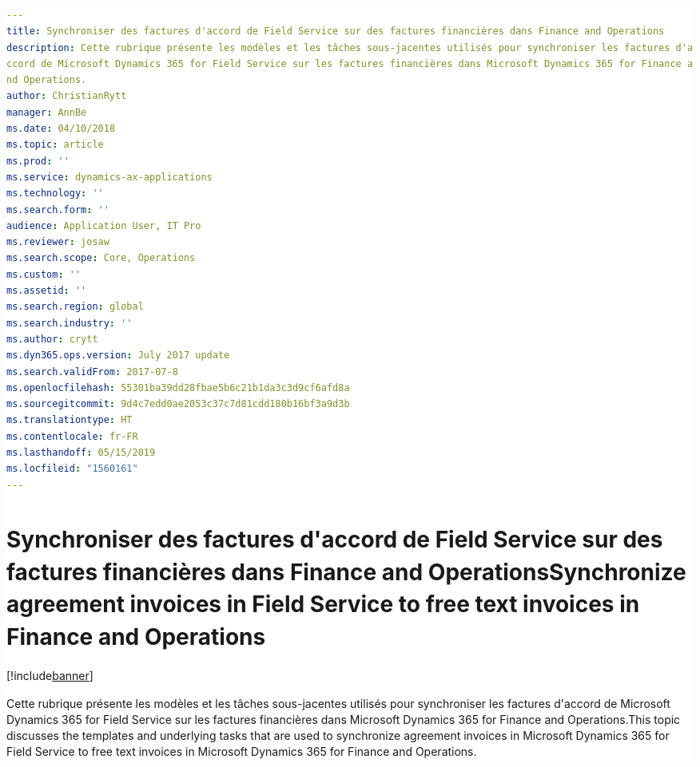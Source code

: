 ```yaml
---
title: Synchroniser des factures d'accord de Field Service sur des factures financières dans Finance and Operations
description: Cette rubrique présente les modèles et les tâches sous-jacentes utilisés pour synchroniser les factures d'accord de Microsoft Dynamics 365 for Field Service sur les factures financières dans Microsoft Dynamics 365 for Finance and Operations.
author: ChristianRytt
manager: AnnBe
ms.date: 04/10/2018
ms.topic: article
ms.prod: ''
ms.service: dynamics-ax-applications
ms.technology: ''
ms.search.form: ''
audience: Application User, IT Pro
ms.reviewer: josaw
ms.search.scope: Core, Operations
ms.custom: ''
ms.assetid: ''
ms.search.region: global
ms.search.industry: ''
ms.author: crytt
ms.dyn365.ops.version: July 2017 update
ms.search.validFrom: 2017-07-8
ms.openlocfilehash: 55301ba39dd28fbae5b6c21b1da3c3d9cf6afd8a
ms.sourcegitcommit: 9d4c7edd0ae2053c37c7d81cdd180b16bf3a9d3b
ms.translationtype: HT
ms.contentlocale: fr-FR
ms.lasthandoff: 05/15/2019
ms.locfileid: "1560161"
---
```

# <a name="synchronize-agreement-invoices-in-field-service-to-free-text-invoices-in-finance-and-operations"></a><span data-ttu-id="6785f-103">Synchroniser des factures d'accord de Field Service sur des factures financières dans Finance and Operations</span><span class="sxs-lookup"><span data-stu-id="6785f-103">Synchronize agreement invoices in Field Service to free text invoices in Finance and Operations</span></span>

[!include[banner](../includes/banner.md)]

<span data-ttu-id="6785f-104">Cette rubrique présente les modèles et les tâches sous-jacentes utilisés pour synchroniser les factures d'accord de Microsoft Dynamics 365 for Field Service sur les factures financières dans Microsoft Dynamics 365 for Finance and Operations.</span><span class="sxs-lookup"><span data-stu-id="6785f-104">This topic discusses the templates and underlying tasks that are used to synchronize agreement invoices in Microsoft Dynamics 365 for Field Service to free text invoices in Microsoft Dynamics 365 for Finance and Operations.</span></span>

